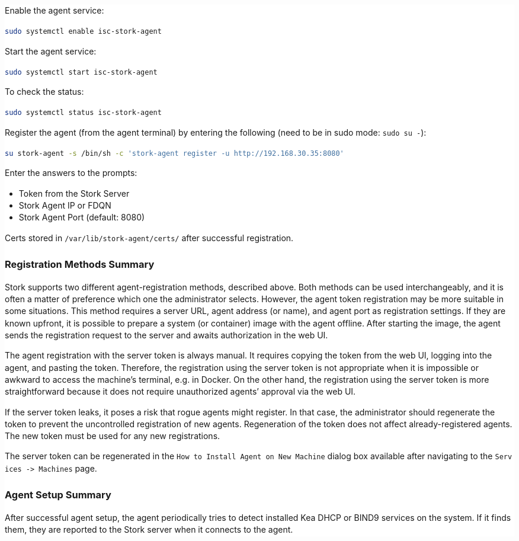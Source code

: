 Enable the agent service:

```bash
sudo systemctl enable isc-stork-agent
```

Start the agent service:

```bash
sudo systemctl start isc-stork-agent
```

To check the status:

```bash
sudo systemctl status isc-stork-agent
```

Register the agent (from the agent terminal) by entering the following (need to be in sudo mode: `sudo su -`):

```bash
su stork-agent -s /bin/sh -c 'stork-agent register -u http://192.168.30.35:8080'
```

Enter the answers to the prompts:

- Token from the Stork Server
- Stork Agent IP or FDQN
- Stork Agent Port (default: 8080)

Certs stored in `/var/lib/stork-agent/certs/` after successful registration.

### Registration Methods Summary

Stork supports two different agent-registration methods, described above. Both methods can be used interchangeably, and it is often a matter of preference which one the administrator selects. However, the agent token registration may be more suitable in some situations. This method requires a server URL, agent address (or name), and agent port as registration settings. If they are known upfront, it is possible to prepare a system (or container) image with the agent offline. After starting the image, the agent sends the registration request to the server and awaits authorization in the web UI.

The agent registration with the server token is always manual. It requires copying the token from the web UI, logging into the agent, and pasting the token. Therefore, the registration using the server token is not appropriate when it is impossible or awkward to access the machine’s terminal, e.g. in Docker. On the other hand, the registration using the server token is more straightforward because it does not require unauthorized agents’ approval via the web UI.

If the server token leaks, it poses a risk that rogue agents might register. In that case, the administrator should regenerate the token to prevent the uncontrolled registration of new agents. Regeneration of the token does not affect already-registered agents. The new token must be used for any new registrations.

The server token can be regenerated in the `How to Install Agent on New Machine` dialog box available after navigating to the `Services -> Machines` page.

### Agent Setup Summary

After successful agent setup, the agent periodically tries to detect installed Kea DHCP or BIND9 services on the system. If it finds them, they are reported to the Stork server when it connects to the agent.
